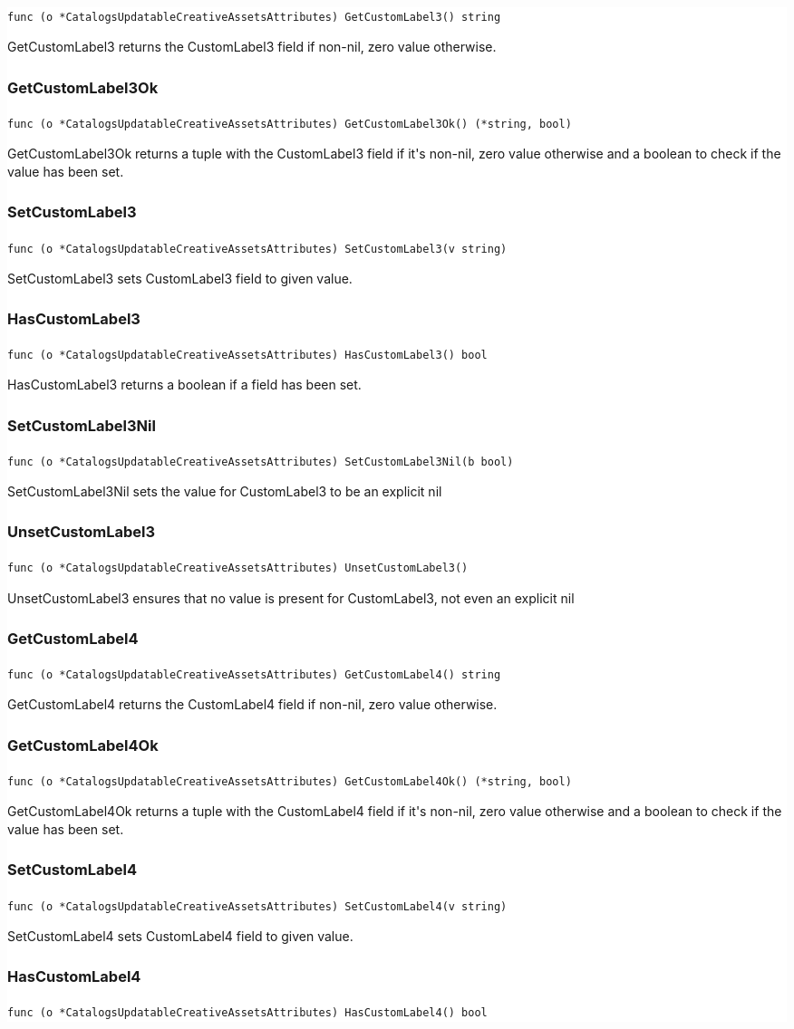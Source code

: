 `func (o *CatalogsUpdatableCreativeAssetsAttributes) GetCustomLabel3() string`

GetCustomLabel3 returns the CustomLabel3 field if non-nil, zero value otherwise.

### GetCustomLabel3Ok

`func (o *CatalogsUpdatableCreativeAssetsAttributes) GetCustomLabel3Ok() (*string, bool)`

GetCustomLabel3Ok returns a tuple with the CustomLabel3 field if it's non-nil, zero value otherwise
and a boolean to check if the value has been set.

### SetCustomLabel3

`func (o *CatalogsUpdatableCreativeAssetsAttributes) SetCustomLabel3(v string)`

SetCustomLabel3 sets CustomLabel3 field to given value.

### HasCustomLabel3

`func (o *CatalogsUpdatableCreativeAssetsAttributes) HasCustomLabel3() bool`

HasCustomLabel3 returns a boolean if a field has been set.

### SetCustomLabel3Nil

`func (o *CatalogsUpdatableCreativeAssetsAttributes) SetCustomLabel3Nil(b bool)`

 SetCustomLabel3Nil sets the value for CustomLabel3 to be an explicit nil

### UnsetCustomLabel3
`func (o *CatalogsUpdatableCreativeAssetsAttributes) UnsetCustomLabel3()`

UnsetCustomLabel3 ensures that no value is present for CustomLabel3, not even an explicit nil
### GetCustomLabel4

`func (o *CatalogsUpdatableCreativeAssetsAttributes) GetCustomLabel4() string`

GetCustomLabel4 returns the CustomLabel4 field if non-nil, zero value otherwise.

### GetCustomLabel4Ok

`func (o *CatalogsUpdatableCreativeAssetsAttributes) GetCustomLabel4Ok() (*string, bool)`

GetCustomLabel4Ok returns a tuple with the CustomLabel4 field if it's non-nil, zero value otherwise
and a boolean to check if the value has been set.

### SetCustomLabel4

`func (o *CatalogsUpdatableCreativeAssetsAttributes) SetCustomLabel4(v string)`

SetCustomLabel4 sets CustomLabel4 field to given value.

### HasCustomLabel4

`func (o *CatalogsUpdatableCreativeAssetsAttributes) HasCustomLabel4() bool`
